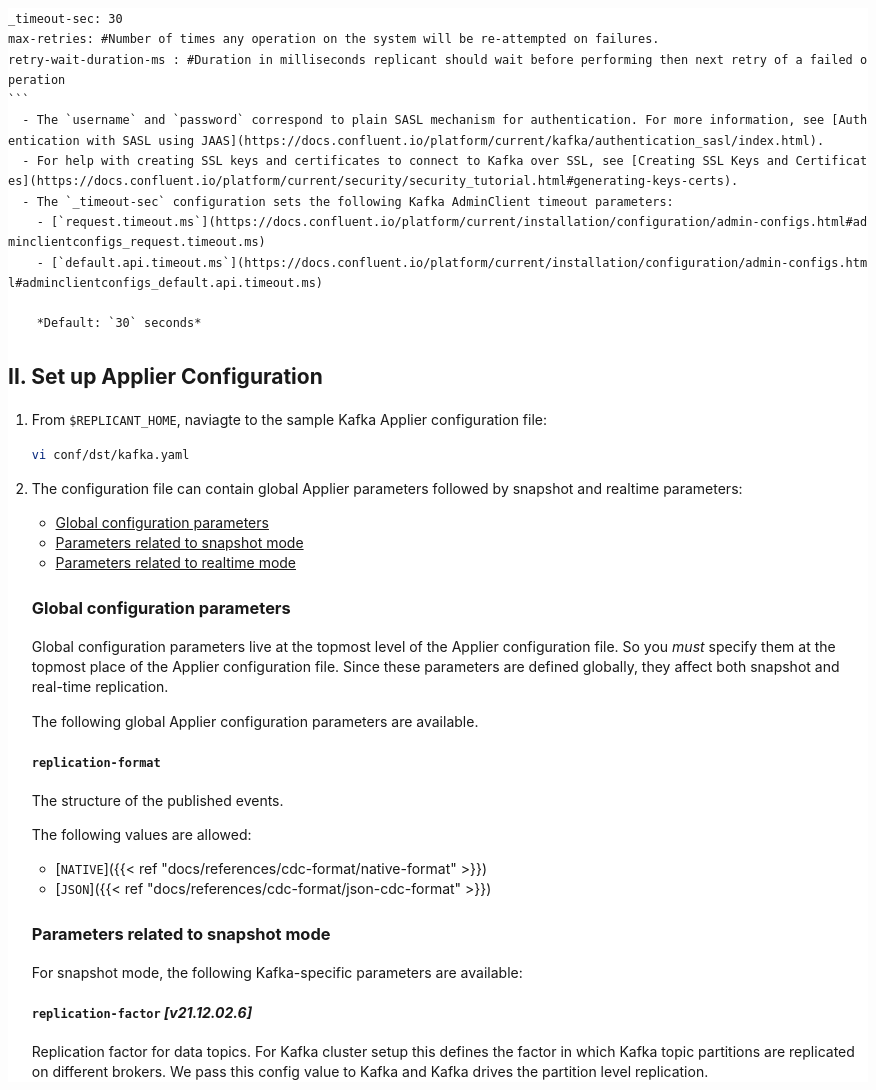     _timeout-sec: 30
    max-retries: #Number of times any operation on the system will be re-attempted on failures.
    retry-wait-duration-ms : #Duration in milliseconds replicant should wait before performing then next retry of a failed operation
    ```
      - The `username` and `password` correspond to plain SASL mechanism for authentication. For more information, see [Authentication with SASL using JAAS](https://docs.confluent.io/platform/current/kafka/authentication_sasl/index.html).
      - For help with creating SSL keys and certificates to connect to Kafka over SSL, see [Creating SSL Keys and Certificates](https://docs.confluent.io/platform/current/security/security_tutorial.html#generating-keys-certs).
      - The `_timeout-sec` configuration sets the following Kafka AdminClient timeout parameters:
        - [`request.timeout.ms`](https://docs.confluent.io/platform/current/installation/configuration/admin-configs.html#adminclientconfigs_request.timeout.ms)
        - [`default.api.timeout.ms`](https://docs.confluent.io/platform/current/installation/configuration/admin-configs.html#adminclientconfigs_default.api.timeout.ms)

        *Default: `30` seconds*

## II. Set up Applier Configuration    

1. From `$REPLICANT_HOME`, naviagte to the sample Kafka Applier configuration file:
   ```BASH
   vi conf/dst/kafka.yaml
   ```
2. The configuration file can contain global Applier parameters followed by snapshot and realtime parameters:

    - [Global configuration parameters](#global-configuration-parameters)
    - [Parameters related to snapshot mode](#parameters-related-to-snapshot-mode)
    - [Parameters related to realtime mode](#parameters-related-to-realtime-mode)

    ### Global configuration parameters
    Global configuration parameters live at the topmost level of the Applier configuration file. So you _must_ specify them at the topmost place of the Applier configuration file. Since these parameters are defined globally, they affect both snapshot and real-time replication.
    
    The following global Applier configuration parameters are available.

    #### `replication-format`
    The structure of the published events.

    The following values are allowed:

    - [`NATIVE`]({{< ref "docs/references/cdc-format/native-format" >}})
    - [`JSON`]({{< ref "docs/references/cdc-format/json-cdc-format" >}})

    ### Parameters related to snapshot mode
    For snapshot mode, the following Kafka-specific parameters are available:

    #### `replication-factor` *[v21.12.02.6]*
    Replication factor for data topics. For Kafka cluster setup this defines the factor in which Kafka topic partitions are replicated on different brokers. We pass this config value to Kafka and Kafka drives the partition level replication.

